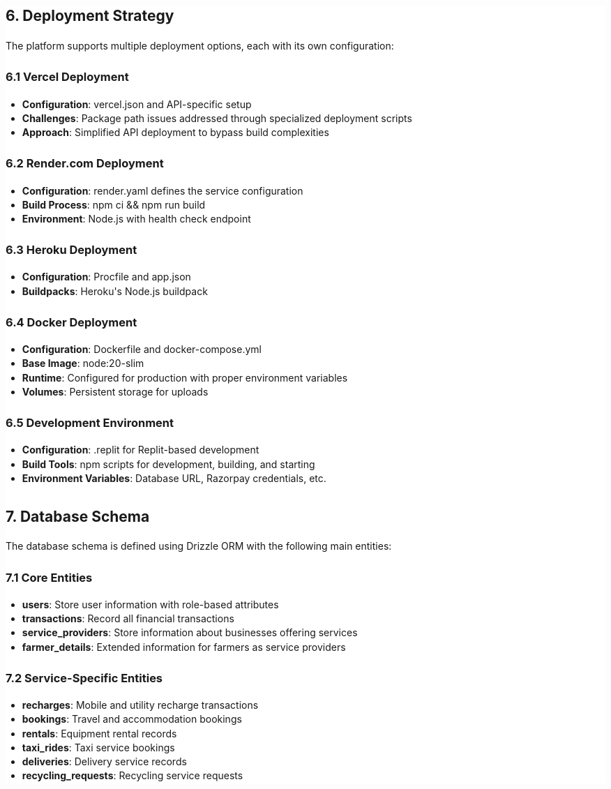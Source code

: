 ## 6. Deployment Strategy

The platform supports multiple deployment options, each with its own configuration:

### 6.1 Vercel Deployment

- **Configuration**: vercel.json and API-specific setup
- **Challenges**: Package path issues addressed through specialized deployment scripts
- **Approach**: Simplified API deployment to bypass build complexities

### 6.2 Render.com Deployment

- **Configuration**: render.yaml defines the service configuration
- **Build Process**: npm ci && npm run build
- **Environment**: Node.js with health check endpoint

### 6.3 Heroku Deployment

- **Configuration**: Procfile and app.json
- **Buildpacks**: Heroku's Node.js buildpack

### 6.4 Docker Deployment

- **Configuration**: Dockerfile and docker-compose.yml
- **Base Image**: node:20-slim
- **Runtime**: Configured for production with proper environment variables
- **Volumes**: Persistent storage for uploads

### 6.5 Development Environment

- **Configuration**: .replit for Replit-based development
- **Build Tools**: npm scripts for development, building, and starting
- **Environment Variables**: Database URL, Razorpay credentials, etc.

## 7. Database Schema

The database schema is defined using Drizzle ORM with the following main entities:

### 7.1 Core Entities

- **users**: Store user information with role-based attributes
- **transactions**: Record all financial transactions
- **service_providers**: Store information about businesses offering services
- **farmer_details**: Extended information for farmers as service providers

### 7.2 Service-Specific Entities

- **recharges**: Mobile and utility recharge transactions
- **bookings**: Travel and accommodation bookings
- **rentals**: Equipment rental records
- **taxi_rides**: Taxi service bookings
- **deliveries**: Delivery service records
- **recycling_requests**: Recycling service requests

